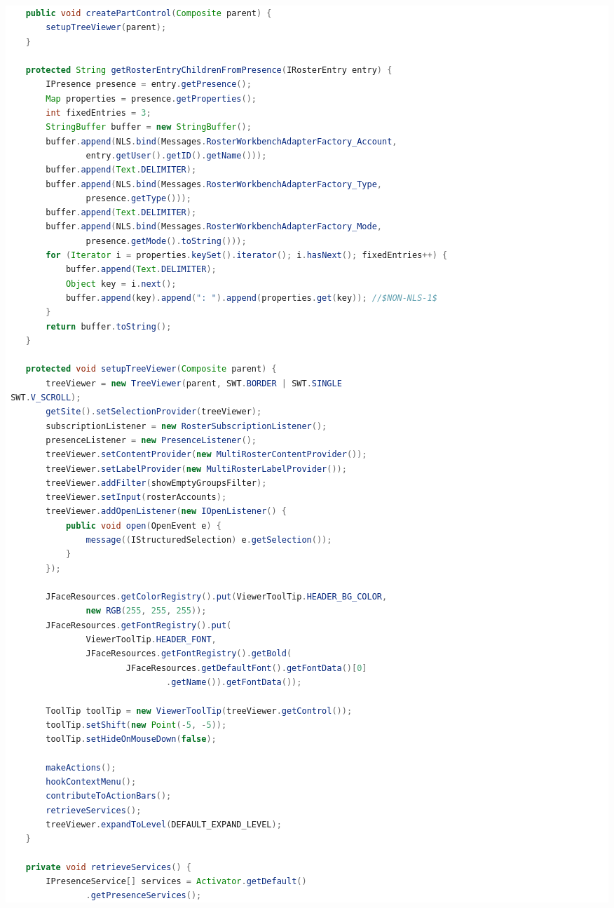 ```java
	public void createPartControl(Composite parent) {
		setupTreeViewer(parent);
	}

	protected String getRosterEntryChildrenFromPresence(IRosterEntry entry) {
		IPresence presence = entry.getPresence();
		Map properties = presence.getProperties();
		int fixedEntries = 3;
		StringBuffer buffer = new StringBuffer();
		buffer.append(NLS.bind(Messages.RosterWorkbenchAdapterFactory_Account,
				entry.getUser().getID().getName()));
		buffer.append(Text.DELIMITER);
		buffer.append(NLS.bind(Messages.RosterWorkbenchAdapterFactory_Type,
				presence.getType()));
		buffer.append(Text.DELIMITER);
		buffer.append(NLS.bind(Messages.RosterWorkbenchAdapterFactory_Mode,
				presence.getMode().toString()));
		for (Iterator i = properties.keySet().iterator(); i.hasNext(); fixedEntries++) {
			buffer.append(Text.DELIMITER);
			Object key = i.next();
			buffer.append(key).append(": ").append(properties.get(key)); //$NON-NLS-1$
		}
		return buffer.toString();
	}

	protected void setupTreeViewer(Composite parent) {
		treeViewer = new TreeViewer(parent, SWT.BORDER | SWT.SINGLE
 SWT.V_SCROLL);
		getSite().setSelectionProvider(treeViewer);
		subscriptionListener = new RosterSubscriptionListener();
		presenceListener = new PresenceListener();
		treeViewer.setContentProvider(new MultiRosterContentProvider());
		treeViewer.setLabelProvider(new MultiRosterLabelProvider());
		treeViewer.addFilter(showEmptyGroupsFilter);
		treeViewer.setInput(rosterAccounts);
		treeViewer.addOpenListener(new IOpenListener() {
			public void open(OpenEvent e) {
				message((IStructuredSelection) e.getSelection());
			}
		});

		JFaceResources.getColorRegistry().put(ViewerToolTip.HEADER_BG_COLOR,
				new RGB(255, 255, 255));
		JFaceResources.getFontRegistry().put(
				ViewerToolTip.HEADER_FONT,
				JFaceResources.getFontRegistry().getBold(
						JFaceResources.getDefaultFont().getFontData()[0]
								.getName()).getFontData());

		ToolTip toolTip = new ViewerToolTip(treeViewer.getControl());
		toolTip.setShift(new Point(-5, -5));
		toolTip.setHideOnMouseDown(false);

		makeActions();
		hookContextMenu();
		contributeToActionBars();
		retrieveServices();
		treeViewer.expandToLevel(DEFAULT_EXPAND_LEVEL);
	}

	private void retrieveServices() {
		IPresenceService[] services = Activator.getDefault()
				.getPresenceServices();
```